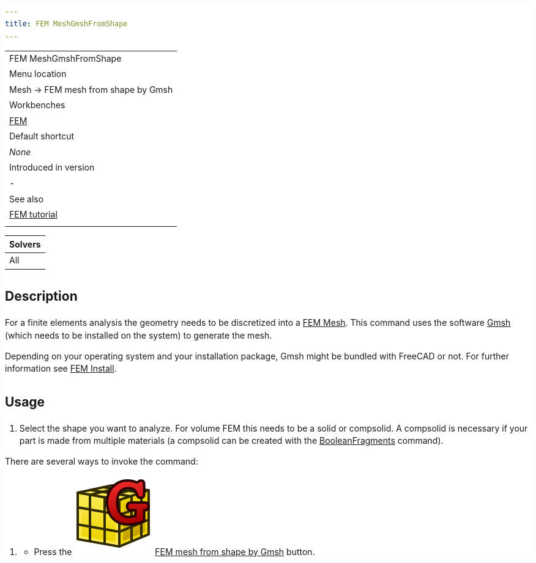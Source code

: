 ```yaml
---
title: FEM MeshGmshFromShape
---
```


|                                              |
| -------------------------------------------- |
| FEM MeshGmshFromShape                        |
| Menu location                                |
| Mesh → FEM mesh from shape by Gmsh           |
| Workbenches                                  |
| [FEM](/FEM_Workbench "FEM Workbench")        |
| Default shortcut                             |
| _None_                                       |
| Introduced in version                        |
| -                                            |
| See also                                     |
| [FEM tutorial](/FEM_tutorial "FEM tutorial") |
|                                              |

| Solvers |
| ------- |
| All     |

## Description

For a finite elements analysis the geometry needs to be discretized into a [FEM Mesh](/FEM_Mesh "FEM Mesh"). This command uses the software [Gmsh](https://en.wikipedia.org/wiki/Gmsh) (which needs to be installed on the system) to generate the mesh.

Depending on your operating system and your installation package, Gmsh might be bundled with FreeCAD or not. For further information see [FEM Install](/FEM_Install#FEM_mesh_generator "FEM Install").

## Usage

1. Select the shape you want to analyze. For volume FEM this needs to be a solid or compsolid. A compsolid is necessary if your part is made from multiple materials (a compsolid can be created with the [BooleanFragments](/Part_BooleanFragments "Part BooleanFragments") command).

There are several ways to invoke the command:

1. - Press the ![](/src/assets/images/FEM_MeshGmshFromShape.svg) [FEM mesh from shape by Gmsh](/FEM_MeshGmshFromShape "FEM MeshGmshFromShape") button.